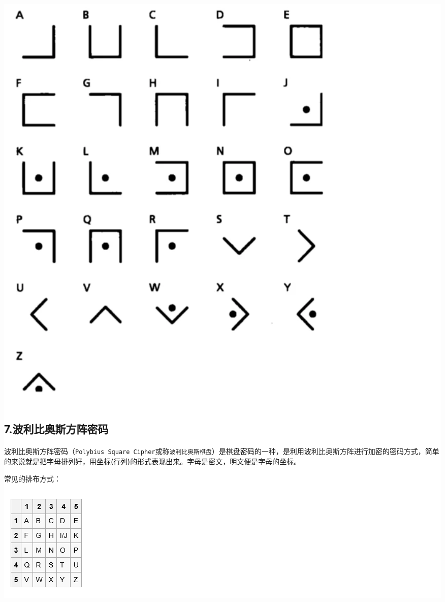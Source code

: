 ![image](../../../img/渗透/笔记/cryptography/othercipher4.png)

## 7.**波利比奥斯方阵密码**

波利比奥斯方阵密码（`Polybius Square Cipher`或称`波利比奥斯棋盘`）是棋盘密码的一种，是利用波利比奥斯方阵进行加密的密码方式，简单的来说就是把字母排列好，用坐标(行列)的形式表现出来。字母是密文，明文便是字母的坐标。

常见的排布方式：

![image](../../../img/渗透/笔记/cryptography/波利比奥斯方阵.png)
